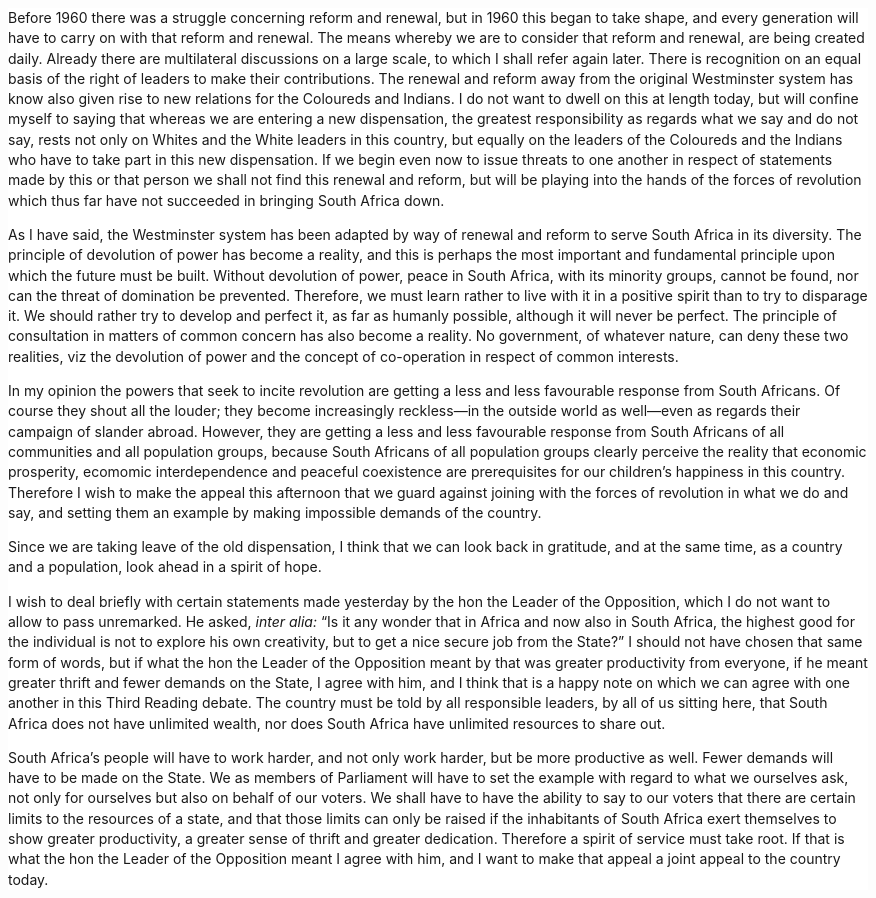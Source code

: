 <p>Before 1960 there was a struggle concerning reform and renewal, but in 1960 this began to take shape, and every generation will have to carry on with that reform and renewal. The means whereby we are to consider that reform and renewal, are being created daily. Already there are multilateral discussions on a large scale, to which I shall refer again later. There is recognition on an equal basis of the right of leaders to make their contributions. The renewal and reform away from the original Westminster system has know also given rise to new relations for the Coloureds and Indians. I do not want to dwell on this at length today, but will confine myself to saying that whereas we are entering a new dispensation, the greatest responsibility as regards what we say and do not say, rests not only on Whites and the White leaders in this country, but equally on the leaders of the Coloureds and the Indians who have to take part in this new dispensation. If we begin even now to issue threats to one another in respect of statements made by this or that person we shall not find this renewal and reform, but will be playing into the hands of the forces of revolution which thus far have not succeeded in bringing South Africa down.</p>

<p>As I have said, the Westminster system has been adapted by way of renewal and reform to serve South Africa in its diversity. The principle of devolution of power has become a reality, and this is perhaps the most important and fundamental principle upon which the future must be built. Without devolution of power, peace in South Africa, with its minority groups, cannot be found, nor can the threat of domination be prevented. Therefore, we must learn rather to live with it in a positive spirit than to try to disparage it. We should rather try to develop and perfect it, as far as humanly possible, although it will never be perfect. The principle of consultation in matters of common <span class="col_9905-9906" refersTo="page_0743"/>concern has also become a reality. No government, of whatever nature, can deny these two realities, viz the devolution of power and the concept of co-operation in respect of common interests.</p>

<p>In my opinion the powers that seek to incite revolution are getting a less and less favourable response from South Africans. Of course they shout all the louder; they become increasingly reckless&#x2014;in the outside world as well&#x2014;even as regards their campaign of slander abroad. However, they are getting a less and less favourable response from South Africans of all communities and all population groups, because South Africans of all population groups clearly perceive the reality that economic prosperity, ecomomic interdependence and peaceful coexistence are prerequisites for our children&#x2019;s happiness in this country. Therefore I wish to make the appeal this afternoon that we guard against joining with the forces of revolution in what we do and say, and setting them an example by making impossible demands of the country.</p>

<p>Since we are taking leave of the old dispensation, I think that we can look back in gratitude, and at the same time, as a country and a population, look ahead in a spirit of hope.</p>

<p>I wish to deal briefly with certain statements made yesterday by the hon the Leader of the Opposition, which I do not want to allow to pass unremarked. He asked, <i>inter alia:</i> &#x201C;Is it any wonder that in Africa and now also in South Africa, the highest good for the individual is not to explore his own creativity, but to get a nice secure job from the State?&#x201D; I should not have chosen that same form of words, but if what the hon the Leader of the Opposition meant by that was greater productivity from everyone, if he meant greater thrift and fewer demands on the State, I agree with him, and I think that is a happy note on which we can agree with one another in this Third Reading debate. The country must be told by all responsible leaders, by all of us sitting here, that South Africa does not have unlimited wealth, nor does South Africa have unlimited resources to share out.</p>

<p>South Africa&#x2019;s people will have to work harder, and not only work harder, but be more productive as well. Fewer demands will have to be made on the State. We as members of Parliament will have to set the example with regard to what we ourselves ask, not only for ourselves but also on behalf of our voters. We shall have to have the ability to say to our voters that there are certain limits to the resources of a state, and that those limits can only be raised if the inhabitants of South Africa exert themselves to show greater productivity, a greater sense of thrift and greater dedication. Therefore a spirit of service must take root. If that is what the hon the Leader of the Opposition meant I agree with him, and I want to make that appeal a joint appeal to the country today.</p>
